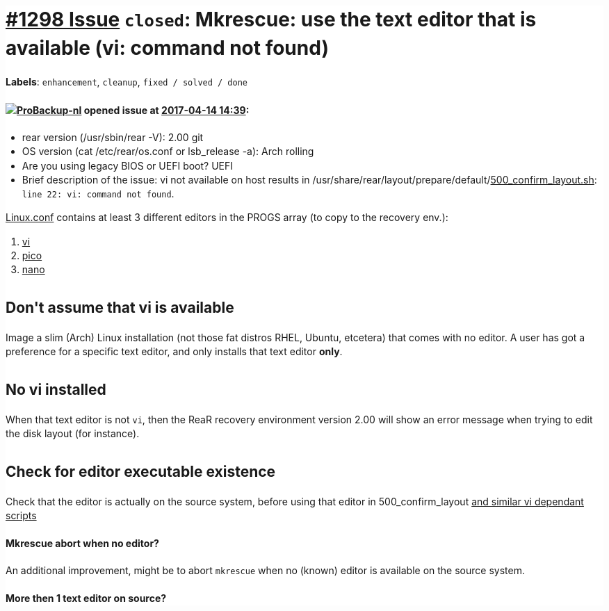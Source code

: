 [\#1298 Issue](https://github.com/rear/rear/issues/1298) `closed`: Mkrescue: use the text editor that is available (vi: command not found)
==========================================================================================================================================

**Labels**: `enhancement`, `cleanup`, `fixed / solved / done`

#### <img src="https://avatars.githubusercontent.com/u/515451?u=4f985fa15d087babc5049c337be90b42b56c8b8b&v=4" width="50">[ProBackup-nl](https://github.com/ProBackup-nl) opened issue at [2017-04-14 14:39](https://github.com/rear/rear/issues/1298):

-   rear version (/usr/sbin/rear -V): 2.00 git
-   OS version (cat /etc/rear/os.conf or lsb\_release -a): Arch rolling
-   Are you using legacy BIOS or UEFI boot? UEFI
-   Brief description of the issue: vi not available on host results in
    /usr/share/rear/layout/prepare/default/[500\_confirm\_layout.sh](https://github.com/rear/rear/blob/master/usr/share/rear/layout/prepare/default/500_confirm_layout.sh):
    `line 22: vi: command not found`.

[Linux.conf](https://github.com/rear/rear/blob/master/usr/share/rear/conf/GNU/Linux.conf)
contains at least 3 different editors in the PROGS array (to copy to the
recovery env.):

1.  [vi](https://github.com/rear/rear/blob/master/usr/share/rear/conf/GNU/Linux.conf#L76)
2.  [pico](https://github.com/rear/rear/blob/master/usr/share/rear/conf/GNU/Linux.conf#L77)
3.  [nano](https://github.com/rear/rear/blob/master/usr/share/rear/conf/GNU/Linux.conf#L78)

Don't assume that vi is available
---------------------------------

Image a slim (Arch) Linux installation (not those fat distros RHEL,
Ubuntu, etcetera) that comes with no editor. A user has got a preference
for a specific text editor, and only installs that text editor **only**.

No vi installed
---------------

When that text editor is not `vi`, then the ReaR recovery environment
version 2.00 will show an error message when trying to edit the disk
layout (for instance).

Check for editor executable existence
-------------------------------------

Check that the editor is actually on the source system, before using
that editor in 500\_confirm\_layout [and similar vi dependant
scripts](https://github.com/rear/rear/search?utf8=%E2%9C%93&q=vi&type=)

#### Mkrescue abort when no editor?

An additional improvement, might be to abort `mkrescue` when no (known)
editor is available on the source system.

#### More then 1 text editor on source?
